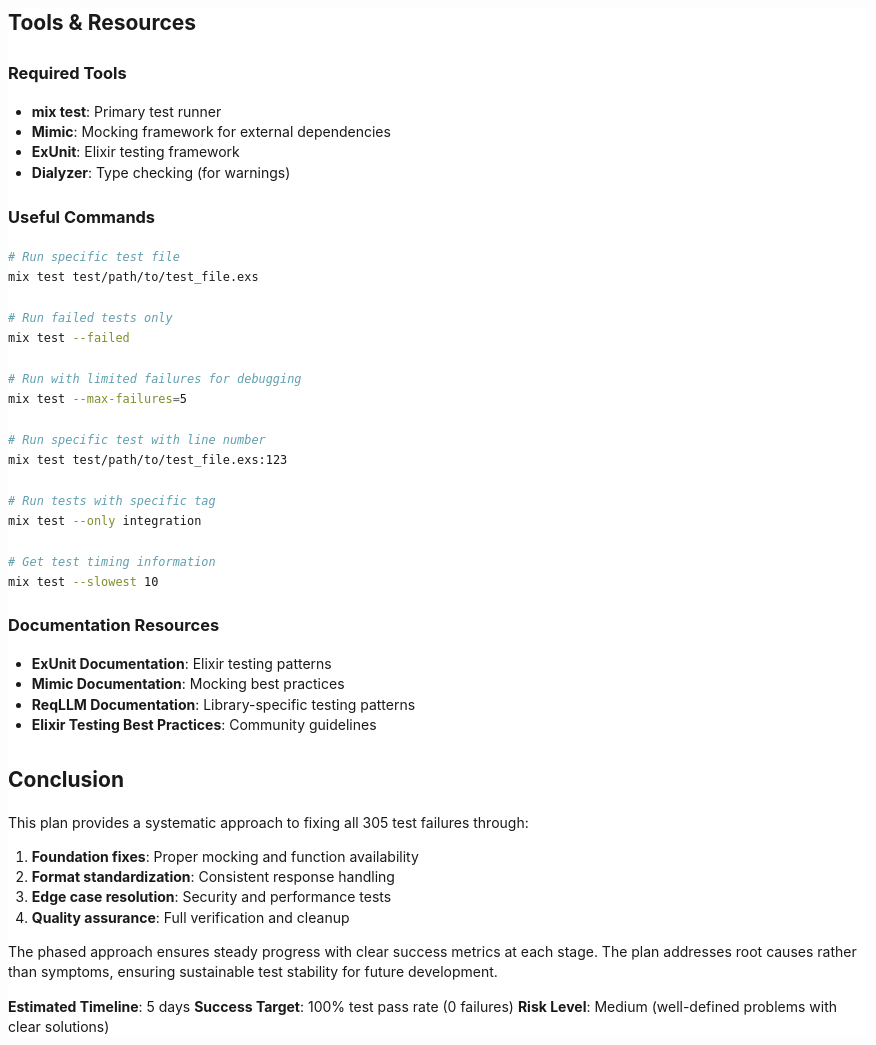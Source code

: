## Tools & Resources

### Required Tools
- **mix test**: Primary test runner
- **Mimic**: Mocking framework for external dependencies
- **ExUnit**: Elixir testing framework
- **Dialyzer**: Type checking (for warnings)

### Useful Commands
```bash
# Run specific test file
mix test test/path/to/test_file.exs

# Run failed tests only
mix test --failed

# Run with limited failures for debugging
mix test --max-failures=5

# Run specific test with line number
mix test test/path/to/test_file.exs:123

# Run tests with specific tag
mix test --only integration

# Get test timing information
mix test --slowest 10
```

### Documentation Resources
- **ExUnit Documentation**: Elixir testing patterns
- **Mimic Documentation**: Mocking best practices
- **ReqLLM Documentation**: Library-specific testing patterns
- **Elixir Testing Best Practices**: Community guidelines

## Conclusion

This plan provides a systematic approach to fixing all 305 test failures through:
1. **Foundation fixes**: Proper mocking and function availability
2. **Format standardization**: Consistent response handling
3. **Edge case resolution**: Security and performance tests
4. **Quality assurance**: Full verification and cleanup

The phased approach ensures steady progress with clear success metrics at each stage. The plan addresses root causes rather than symptoms, ensuring sustainable test stability for future development.

**Estimated Timeline**: 5 days
**Success Target**: 100% test pass rate (0 failures)
**Risk Level**: Medium (well-defined problems with clear solutions)